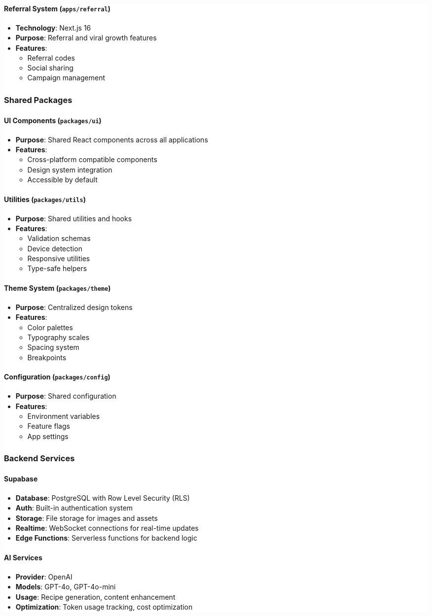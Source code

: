 #### Referral System (`apps/referral`)
- **Technology**: Next.js 16
- **Purpose**: Referral and viral growth features
- **Features**:
  - Referral codes
  - Social sharing
  - Campaign management

### Shared Packages

#### UI Components (`packages/ui`)
- **Purpose**: Shared React components across all applications
- **Features**:
  - Cross-platform compatible components
  - Design system integration
  - Accessible by default

#### Utilities (`packages/utils`)
- **Purpose**: Shared utilities and hooks
- **Features**:
  - Validation schemas
  - Device detection
  - Responsive utilities
  - Type-safe helpers

#### Theme System (`packages/theme`)
- **Purpose**: Centralized design tokens
- **Features**:
  - Color palettes
  - Typography scales
  - Spacing system
  - Breakpoints

#### Configuration (`packages/config`)
- **Purpose**: Shared configuration
- **Features**:
  - Environment variables
  - Feature flags
  - App settings

### Backend Services

#### Supabase
- **Database**: PostgreSQL with Row Level Security (RLS)
- **Auth**: Built-in authentication system
- **Storage**: File storage for images and assets
- **Realtime**: WebSocket connections for real-time updates
- **Edge Functions**: Serverless functions for backend logic

#### AI Services
- **Provider**: OpenAI
- **Models**: GPT-4o, GPT-4o-mini
- **Usage**: Recipe generation, content enhancement
- **Optimization**: Token usage tracking, cost optimization

